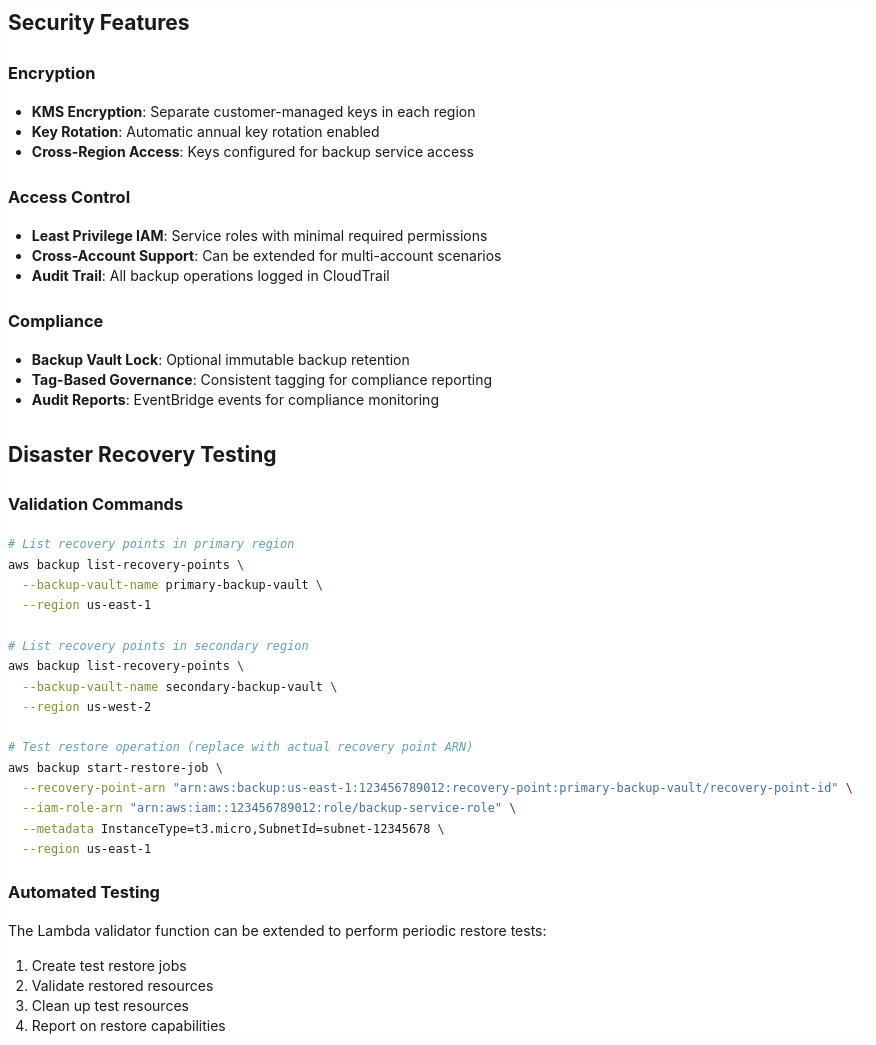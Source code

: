 ## Security Features

### Encryption

- **KMS Encryption**: Separate customer-managed keys in each region
- **Key Rotation**: Automatic annual key rotation enabled
- **Cross-Region Access**: Keys configured for backup service access

### Access Control

- **Least Privilege IAM**: Service roles with minimal required permissions
- **Cross-Account Support**: Can be extended for multi-account scenarios
- **Audit Trail**: All backup operations logged in CloudTrail

### Compliance

- **Backup Vault Lock**: Optional immutable backup retention
- **Tag-Based Governance**: Consistent tagging for compliance reporting
- **Audit Reports**: EventBridge events for compliance monitoring

## Disaster Recovery Testing

### Validation Commands

```bash
# List recovery points in primary region
aws backup list-recovery-points \
  --backup-vault-name primary-backup-vault \
  --region us-east-1

# List recovery points in secondary region
aws backup list-recovery-points \
  --backup-vault-name secondary-backup-vault \
  --region us-west-2

# Test restore operation (replace with actual recovery point ARN)
aws backup start-restore-job \
  --recovery-point-arn "arn:aws:backup:us-east-1:123456789012:recovery-point:primary-backup-vault/recovery-point-id" \
  --iam-role-arn "arn:aws:iam::123456789012:role/backup-service-role" \
  --metadata InstanceType=t3.micro,SubnetId=subnet-12345678 \
  --region us-east-1
```

### Automated Testing

The Lambda validator function can be extended to perform periodic restore tests:

1. Create test restore jobs
2. Validate restored resources
3. Clean up test resources
4. Report on restore capabilities
